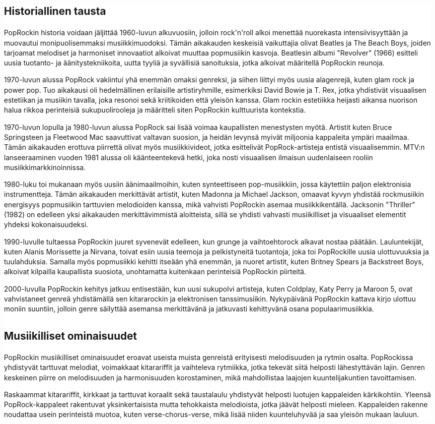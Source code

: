 
## Historiallinen tausta


PopRockin historia voidaan jäljittää 1960-luvun alkuvuosiin, jolloin rock'n'roll alkoi menettää nuorekasta intensiivisyyttään ja muovautui monipuolisemmaksi musiikkimuodoksi. Tämän aikakauden keskeisiä vaikuttajia olivat Beatles ja The Beach Boys, joiden tarjoamat melodiset ja harmoniset innovaatiot alkoivat muuttaa popmusiikin kasvoja. Beatlesin albumi "Revolver" (1966) esitteli uusia tuotanto- ja äänitystekniikoita, uutta tyyliä ja syvällisiä sanoituksia, jotka alkoivat määritellä PopRockin reunoja.

1970-luvun alussa PopRock vakiintui yhä enemmän omaksi genreksi, ja siihen liittyi myös uusia alagenrejä, kuten glam rock ja power pop. Tuo aikakausi oli hedelmällinen erilaisille artistiryhmille, esimerkiksi David Bowie ja T. Rex, jotka yhdistivät visuaalisen estetiikan ja musiikin tavalla, joka resonoi sekä kriitikoiden että yleisön kanssa. Glam rockin estetiikka heijasti aikansa nuorison halua rikkoa perinteisiä sukupuolirooleja ja määritteli siten PopRockin kulttuurista kontekstia.

1970-luvun lopulla ja 1980-luvun alussa PopRock sai lisää voimaa kaupallisten menestysten myötä. Artistit kuten Bruce Springsteen ja Fleetwood Mac saavuttivat valtavan suosion, ja heidän levynsä myivät miljoonia kappaleita ympäri maailmaa. Tämän aikakauden erottuva piirrettä olivat myös musiikkivideot, jotka esittelivät PopRock-artisteja entistä visuaalisemmin. MTV:n lanseeraaminen vuoden 1981 alussa oli käänteentekevä hetki, joka nosti visuaalisen ilmaisun uudenlaiseen rooliin musiikkimarkkinoinnissa.

1980-luku toi mukanaan myös uusiin äänimaailmoihin, kuten synteettiseen pop-musiikkiin, jossa käytettiin paljon elektronisia instrumentteja. Tämän aikakauden merkittävät artistit, kuten Madonna ja Michael Jackson, omaavat kyvyn yhdistää rockmusiikin energisyys popmusiikin tarttuvien melodioiden kanssa, mikä vahvisti PopRockin asemaa musiikkikentällä. Jacksonin "Thriller" (1982) on edelleen yksi aikakauden merkittävimmistä aloitteista, sillä se yhdisti vahvasti musiikilliset ja visuaaliset elementit yhdeksi kokonaisuudeksi.

1990-luvulle tultaessa PopRockin juuret syvenevät edelleen, kun grunge ja vaihtoehtorock alkavat nostaa päätään. Lauluntekijät, kuten Alanis Morissette ja Nirvana, toivat esiin uusia teemoja ja pelkistyneitä tuotantoja, joka toi PopRockille uusia ulottuvuuksia ja tuulahduksia. Samalla myös popmusiikki kehitti itseään yhä enemmän, ja nuoret artistit, kuten Britney Spears ja Backstreet Boys, alkoivat kilpailla kaupallista suosiota, unohtamatta kuitenkaan perinteisiä PopRockin piirteitä.

2000-luvulla PopRockin kehitys jatkuu entisestään, kun uusi sukupolvi artisteja, kuten Coldplay, Katy Perry ja Maroon 5, ovat vahvistaneet genreä yhdistämällä sen kitararockin ja elektronisen tanssimusiikin. Nykypäivänä PopRockin kattava kirjo ulottuu moniin suuntiin, jolloin genre säilyttää asemansa merkittävänä ja jatkuvasti kehittyvänä osana populaarimusiikkia.


## Musiikilliset ominaisuudet


PopRockin musiikilliset ominaisuudet eroavat useista muista genreistä erityisesti melodisuuden ja rytmin osalta. PopRockissa yhdistyvät tarttuvat melodiat, voimakkaat kitarariffit ja vaihteleva rytmiikka, jotka tekevät siitä helposti lähestyttävän lajin. Genren keskeinen piirre on melodisuuden ja harmonisuuden korostaminen, mikä mahdollistaa laajojen kuuntelijakuntien tavoittamisen.

Raskaammat kitarariffit, kirkkaat ja tarttuvat koraalit sekä taustalaulu yhdistyvät helposti luotujen kappaleiden kärkikohtiin. Yleensä PopRock-kappaleet rakentuvat yksinkertaisista mutta tehokkaista melodioista, jotka jäävät helposti mieleen. Kappaleiden rakenne noudattaa usein perinteistä muotoa, kuten verse-chorus-verse, mikä lisää niiden kuunteluhyvää ja saa yleisön mukaan lauluun.
